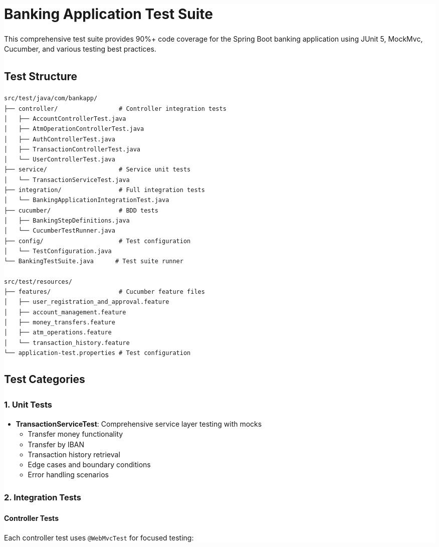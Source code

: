 # Banking Application Test Suite

This comprehensive test suite provides 90%+ code coverage for the Spring Boot banking application using JUnit 5, MockMvc, Cucumber, and various testing best practices.

## Test Structure

```
src/test/java/com/bankapp/
├── controller/                 # Controller integration tests
│   ├── AccountControllerTest.java
│   ├── AtmOperationControllerTest.java
│   ├── AuthControllerTest.java
│   ├── TransactionControllerTest.java
│   └── UserControllerTest.java
├── service/                    # Service unit tests
│   └── TransactionServiceTest.java
├── integration/                # Full integration tests
│   └── BankingApplicationIntegrationTest.java
├── cucumber/                   # BDD tests
│   ├── BankingStepDefinitions.java
│   └── CucumberTestRunner.java
├── config/                     # Test configuration
│   └── TestConfiguration.java
└── BankingTestSuite.java      # Test suite runner

src/test/resources/
├── features/                   # Cucumber feature files
│   ├── user_registration_and_approval.feature
│   ├── account_management.feature
│   ├── money_transfers.feature
│   ├── atm_operations.feature
│   └── transaction_history.feature
└── application-test.properties # Test configuration
```

## Test Categories

### 1. Unit Tests
- **TransactionServiceTest**: Comprehensive service layer testing with mocks
  - Transfer money functionality
  - Transfer by IBAN
  - Transaction history retrieval
  - Edge cases and boundary conditions
  - Error handling scenarios

### 2. Integration Tests

#### Controller Tests
Each controller test uses `@WebMvcTest` for focused testing:
